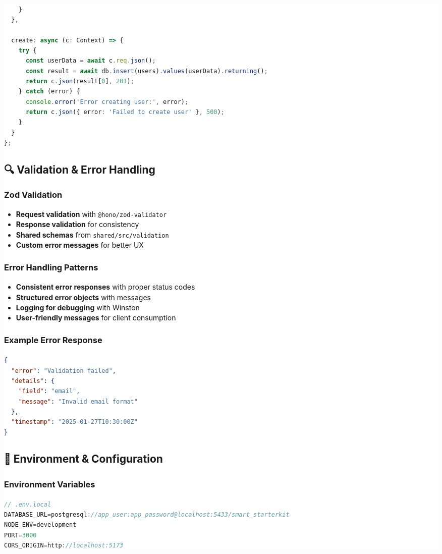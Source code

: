 ```typescript
    }
  },

  create: async (c: Context) => {
    try {
      const userData = await c.req.json();
      const result = await db.insert(users).values(userData).returning();
      return c.json(result[0], 201);
    } catch (error) {
      console.error('Error creating user:', error);
      return c.json({ error: 'Failed to create user' }, 500);
    }
  }
};
```

## 🔍 Validation & Error Handling

### Zod Validation
- **Request validation** with `@hono/zod-validator`
- **Response validation** for consistency
- **Shared schemas** from `shared/src/validation`
- **Custom error messages** for better UX

### Error Handling Patterns
- **Consistent error responses** with proper status codes
- **Structured error objects** with messages
- **Logging for debugging** with Winston
- **User-friendly messages** for client consumption

### Example Error Response
```json
{
  "error": "Validation failed",
  "details": {
    "field": "email",
    "message": "Invalid email format"
  },
  "timestamp": "2025-01-27T10:30:00Z"
}
```

## 🔧 Environment & Configuration

### Environment Variables
```typescript
// .env.local
DATABASE_URL=postgresql://app_user:app_password@localhost:5433/smart_starterkit
NODE_ENV=development
PORT=3000
CORS_ORIGIN=http://localhost:5173
```
